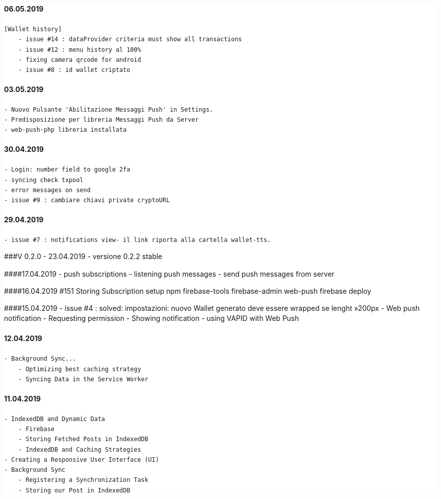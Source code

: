 
#### 06.05.2019
    [Wallet history]
        - issue #14 : dataProvider criteria must show all transactions
        - issue #12 : menu history al 100%
        - fixing camera qrcode for android
        - issue #8 : id wallet criptato

#### 03.05.2019
    - Nuovo Pulsante 'Abilitazione Messaggi Push' in Settings.
    - Predisposizione per libreria Messaggi Push da Server
    - web-push-php libreria installata

#### 30.04.2019
    - Login: number field to google 2fa
    - syncing check txpool
    - error messages on send
    - issue #9 : cambiare chiavi private cryptoURL

#### 29.04.2019
    - issue #7 : notifications view- il link riporta alla cartella wallet-tts.

###V 0.2.0 - 23.04.2019
    - versione 0.2.2 stable

####17.04.2019
    - push subscriptions
    - listening push messages
    - send push messages from server

####16.04.2019
    #151 Storing Subscription
     setup npm firebase-tools firebase-admin web-push
     firebase deploy  

####15.04.2019
    - issue #4 : solved: impostazioni: nuovo Wallet generato deve essere wrapped se lenght »200px
    - Web push notification
        - Requesting permission
        - Showing notification
        - using  VAPID with Web Push

#### 12.04.2019
    - Background Sync...
        - Optimizing best caching strategy
        - Syncing Data in the Service Worker

#### 11.04.2019
    - IndexedDB and Dynamic Data
        - Firebase
        - Storing Fetched Posts in IndexedDB
        - IndexedDB and Caching Strategies
    - Creating a Responsive User Interface (UI)
    - Background Sync
        - Registering a Synchronization Task
        - Storing our Post in IndexedDB
